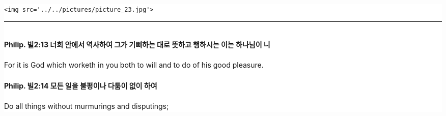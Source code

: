     <img src='../../pictures/picture_23.jpg'>
  </div>
</div>

---

<div class="columns">
  <div class="scriptures">
    <br>
    <div class="scripture">
      <b>Philip. 빌2:13 너희 안에서 역사하여 그가 기뻐하는 대로 뜻하고 행하시는 이는 하나님이 니 
      </b>
    </div>
    <br>
    <div class="scripture">For it is God which worketh in you both to will and to do of his good pleasure. 
    </div>
    <br>
    <div class="scripture">
      <b>Philip. 빌2:14 모든 일을 불평이나 다툼이 없이 하여 
      </b>
    </div>
    <br>
    <div class="scripture">Do all things without murmurings and disputings; 
    </div>         
  </div>
  <div class="image-container">